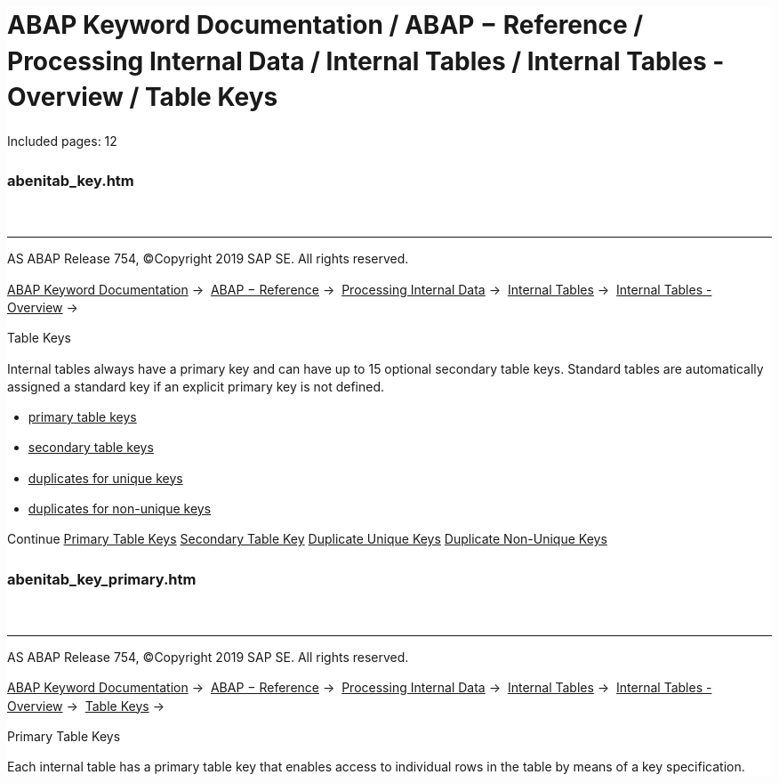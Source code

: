 # ABAP Keyword Documentation / ABAP − Reference / Processing Internal Data / Internal Tables / Internal Tables - Overview / Table Keys

Included pages: 12


### abenitab_key.htm

  

* * *

AS ABAP Release 754, ©Copyright 2019 SAP SE. All rights reserved.

[ABAP Keyword Documentation](javascript:call_link\('abenabap.htm'\)) →  [ABAP − Reference](javascript:call_link\('abenabap_reference.htm'\)) →  [Processing Internal Data](javascript:call_link\('abenabap_data_working.htm'\)) →  [Internal Tables](javascript:call_link\('abenitab.htm'\)) →  [Internal Tables - Overview](javascript:call_link\('abenitab_oview.htm'\)) → 

Table Keys

Internal tables always have a primary key and can have up to 15 optional secondary table keys. Standard tables are automatically assigned a standard key if an explicit primary key is not defined.

-   [primary table keys](javascript:call_link\('abenitab_key_primary.htm'\))

-   [secondary table keys](javascript:call_link\('abenitab_key_secondary.htm'\))

-   [duplicates for unique keys](javascript:call_link\('abenitab_key_duplicates.htm'\))

-   [duplicates for non-unique keys](javascript:call_link\('abenitab_key_secondary_duplicates.htm'\))

Continue
[Primary Table Keys](javascript:call_link\('abenitab_key_primary.htm'\))
[Secondary Table Key](javascript:call_link\('abenitab_key_secondary.htm'\))
[Duplicate Unique Keys](javascript:call_link\('abenitab_key_duplicates.htm'\))
[Duplicate Non-Unique Keys](javascript:call_link\('abenitab_key_secondary_duplicates.htm'\))


### abenitab_key_primary.htm

  

* * *

AS ABAP Release 754, ©Copyright 2019 SAP SE. All rights reserved.

[ABAP Keyword Documentation](javascript:call_link\('abenabap.htm'\)) →  [ABAP − Reference](javascript:call_link\('abenabap_reference.htm'\)) →  [Processing Internal Data](javascript:call_link\('abenabap_data_working.htm'\)) →  [Internal Tables](javascript:call_link\('abenitab.htm'\)) →  [Internal Tables - Overview](javascript:call_link\('abenitab_oview.htm'\)) →  [Table Keys](javascript:call_link\('abenitab_key.htm'\)) → 

Primary Table Keys

Each internal table has a primary table key that enables access to individual rows in the table by means of a key specification.
